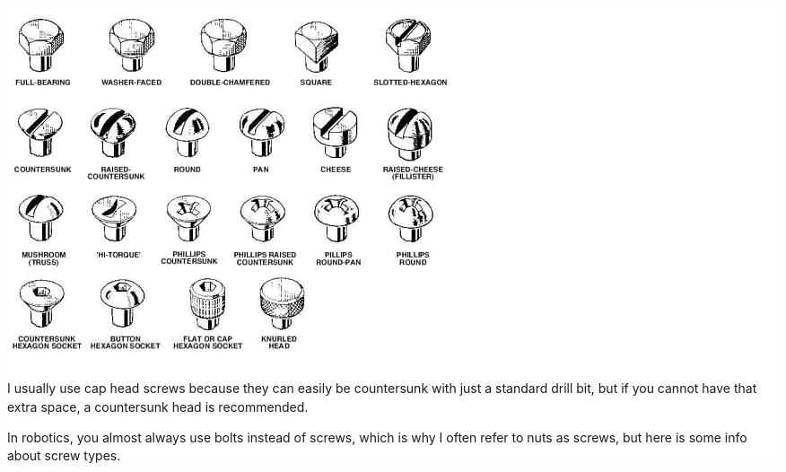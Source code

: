 ![](/assets/boltheadtypes.png)

I usually use cap head screws because they can easily be countersunk with just a standard drill bit, but if you cannot have that extra space, a countersunk head is recommended. 

In robotics, you almost always use bolts instead of screws, which is why I often refer to nuts as screws, but here is some info about screw types.
